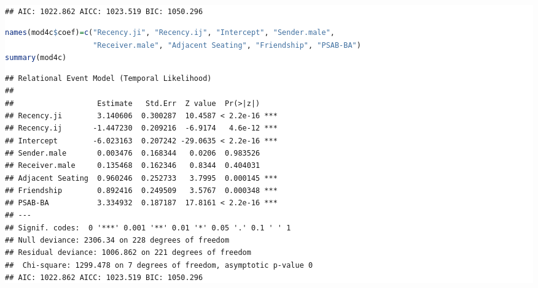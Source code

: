     ## AIC: 1022.862 AICC: 1023.519 BIC: 1050.296

``` r
names(mod4c$coef)=c("Recency.ji", "Recency.ij", "Intercept", "Sender.male", 
                    "Receiver.male", "Adjacent Seating", "Friendship", "PSAB-BA")
summary(mod4c)
```

    ## Relational Event Model (Temporal Likelihood)
    ## 
    ##                   Estimate   Std.Err  Z value  Pr(>|z|)    
    ## Recency.ji        3.140606  0.300287  10.4587 < 2.2e-16 ***
    ## Recency.ij       -1.447230  0.209216  -6.9174   4.6e-12 ***
    ## Intercept        -6.023163  0.207242 -29.0635 < 2.2e-16 ***
    ## Sender.male       0.003476  0.168344   0.0206  0.983526    
    ## Receiver.male     0.135468  0.162346   0.8344  0.404031    
    ## Adjacent Seating  0.960246  0.252733   3.7995  0.000145 ***
    ## Friendship        0.892416  0.249509   3.5767  0.000348 ***
    ## PSAB-BA           3.334932  0.187187  17.8161 < 2.2e-16 ***
    ## ---
    ## Signif. codes:  0 '***' 0.001 '**' 0.01 '*' 0.05 '.' 0.1 ' ' 1
    ## Null deviance: 2306.34 on 228 degrees of freedom
    ## Residual deviance: 1006.862 on 221 degrees of freedom
    ##  Chi-square: 1299.478 on 7 degrees of freedom, asymptotic p-value 0 
    ## AIC: 1022.862 AICC: 1023.519 BIC: 1050.296
